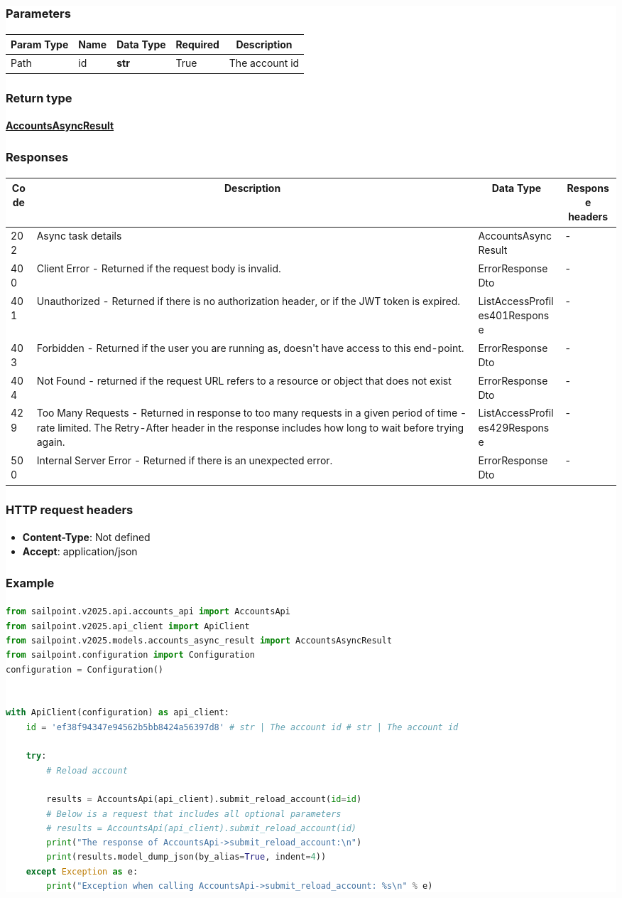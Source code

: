 ### Parameters 

Param Type | Name | Data Type | Required  | Description
------------- | ------------- | ------------- | ------------- | ------------- 
Path   | id | **str** | True  | The account id

### Return type
[**AccountsAsyncResult**](../models/accounts-async-result)

### Responses
Code | Description  | Data Type | Response headers |
------------- | ------------- | ------------- |------------------|
202 | Async task details | AccountsAsyncResult |  -  |
400 | Client Error - Returned if the request body is invalid. | ErrorResponseDto |  -  |
401 | Unauthorized - Returned if there is no authorization header, or if the JWT token is expired. | ListAccessProfiles401Response |  -  |
403 | Forbidden - Returned if the user you are running as, doesn&#39;t have access to this end-point. | ErrorResponseDto |  -  |
404 | Not Found - returned if the request URL refers to a resource or object that does not exist | ErrorResponseDto |  -  |
429 | Too Many Requests - Returned in response to too many requests in a given period of time - rate limited. The Retry-After header in the response includes how long to wait before trying again. | ListAccessProfiles429Response |  -  |
500 | Internal Server Error - Returned if there is an unexpected error. | ErrorResponseDto |  -  |

### HTTP request headers
 - **Content-Type**: Not defined
 - **Accept**: application/json

### Example

```python
from sailpoint.v2025.api.accounts_api import AccountsApi
from sailpoint.v2025.api_client import ApiClient
from sailpoint.v2025.models.accounts_async_result import AccountsAsyncResult
from sailpoint.configuration import Configuration
configuration = Configuration()


with ApiClient(configuration) as api_client:
    id = 'ef38f94347e94562b5bb8424a56397d8' # str | The account id # str | The account id

    try:
        # Reload account
        
        results = AccountsApi(api_client).submit_reload_account(id=id)
        # Below is a request that includes all optional parameters
        # results = AccountsApi(api_client).submit_reload_account(id)
        print("The response of AccountsApi->submit_reload_account:\n")
        print(results.model_dump_json(by_alias=True, indent=4))
    except Exception as e:
        print("Exception when calling AccountsApi->submit_reload_account: %s\n" % e)
```
